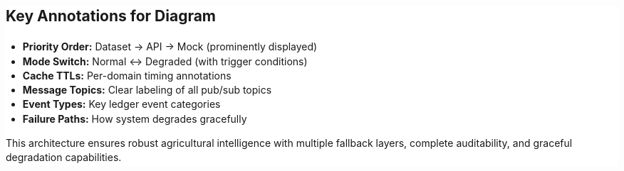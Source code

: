 ## Key Annotations for Diagram

- **Priority Order:** Dataset → API → Mock (prominently displayed)
- **Mode Switch:** Normal ↔ Degraded (with trigger conditions)
- **Cache TTLs:** Per-domain timing annotations
- **Message Topics:** Clear labeling of all pub/sub topics
- **Event Types:** Key ledger event categories
- **Failure Paths:** How system degrades gracefully

This architecture ensures robust agricultural intelligence with multiple fallback layers, complete auditability, and graceful degradation capabilities.